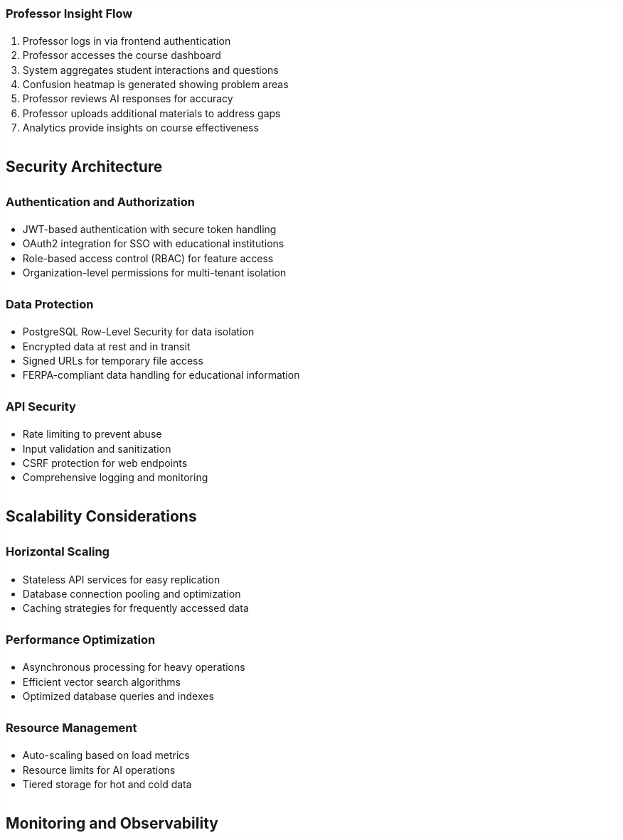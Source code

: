 ### Professor Insight Flow
1. Professor logs in via frontend authentication
2. Professor accesses the course dashboard
3. System aggregates student interactions and questions
4. Confusion heatmap is generated showing problem areas
5. Professor reviews AI responses for accuracy
6. Professor uploads additional materials to address gaps
7. Analytics provide insights on course effectiveness

## Security Architecture

### Authentication and Authorization
- JWT-based authentication with secure token handling
- OAuth2 integration for SSO with educational institutions
- Role-based access control (RBAC) for feature access
- Organization-level permissions for multi-tenant isolation

### Data Protection
- PostgreSQL Row-Level Security for data isolation
- Encrypted data at rest and in transit
- Signed URLs for temporary file access
- FERPA-compliant data handling for educational information

### API Security
- Rate limiting to prevent abuse
- Input validation and sanitization
- CSRF protection for web endpoints
- Comprehensive logging and monitoring

## Scalability Considerations

### Horizontal Scaling
- Stateless API services for easy replication
- Database connection pooling and optimization
- Caching strategies for frequently accessed data

### Performance Optimization
- Asynchronous processing for heavy operations
- Efficient vector search algorithms
- Optimized database queries and indexes

### Resource Management
- Auto-scaling based on load metrics
- Resource limits for AI operations
- Tiered storage for hot and cold data

## Monitoring and Observability
